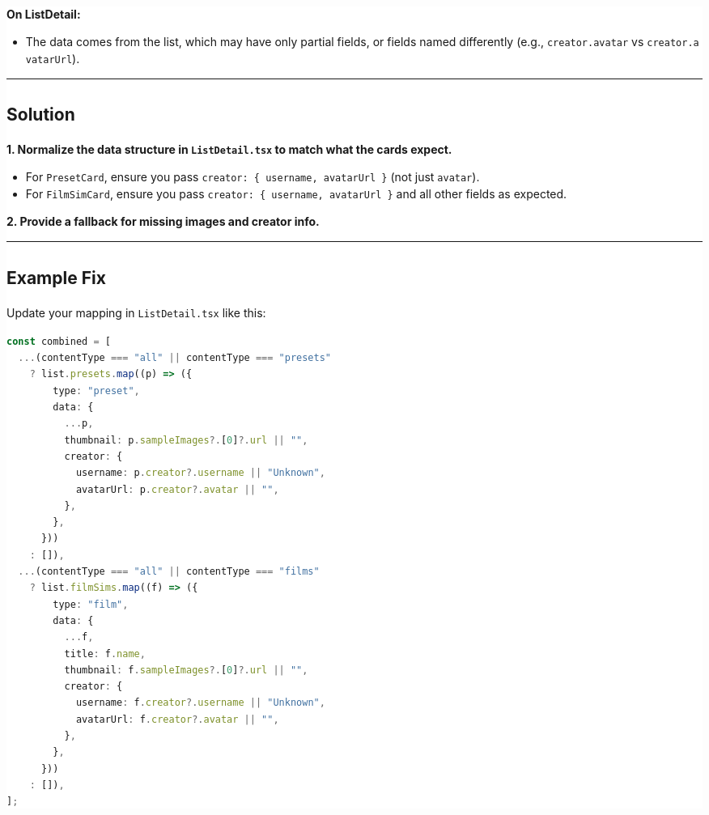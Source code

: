 **On ListDetail:**  
- The data comes from the list, which may have only partial fields, or fields named differently (e.g., `creator.avatar` vs `creator.avatarUrl`).

---

## Solution

**1. Normalize the data structure in `ListDetail.tsx` to match what the cards expect.**

- For `PresetCard`, ensure you pass `creator: { username, avatarUrl }` (not just `avatar`).
- For `FilmSimCard`, ensure you pass `creator: { username, avatarUrl }` and all other fields as expected.

**2. Provide a fallback for missing images and creator info.**

---

## Example Fix

Update your mapping in `ListDetail.tsx` like this:

```ts
const combined = [
  ...(contentType === "all" || contentType === "presets"
    ? list.presets.map((p) => ({
        type: "preset",
        data: {
          ...p,
          thumbnail: p.sampleImages?.[0]?.url || "",
          creator: {
            username: p.creator?.username || "Unknown",
            avatarUrl: p.creator?.avatar || "",
          },
        },
      }))
    : []),
  ...(contentType === "all" || contentType === "films"
    ? list.filmSims.map((f) => ({
        type: "film",
        data: {
          ...f,
          title: f.name,
          thumbnail: f.sampleImages?.[0]?.url || "",
          creator: {
            username: f.creator?.username || "Unknown",
            avatarUrl: f.creator?.avatar || "",
          },
        },
      }))
    : []),
];
```
